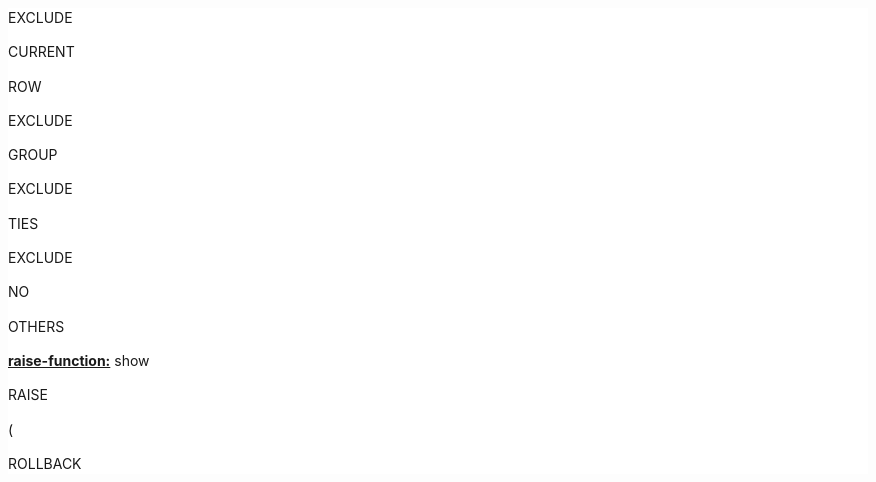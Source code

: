 EXCLUDE



CURRENT



ROW




EXCLUDE



GROUP




EXCLUDE



TIES




EXCLUDE



NO



OTHERS






















**[raise\-function:](syntax/raise-function.html)**
show








RAISE



(



ROLLBACK
